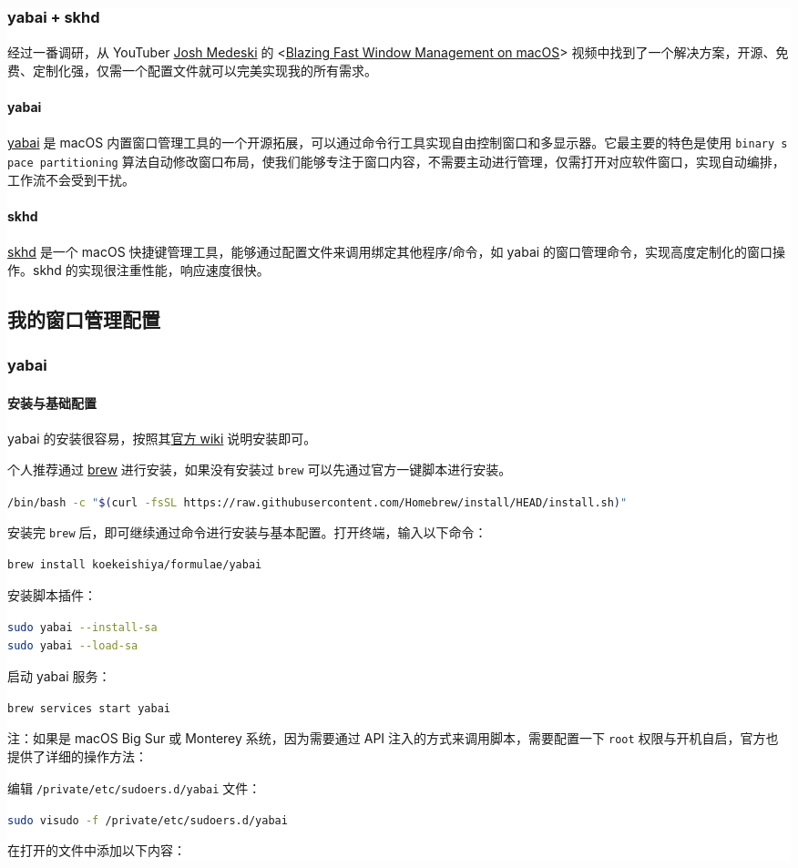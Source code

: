 ### yabai + skhd

经过一番调研，从 YouTuber [Josh Medeski](https://www.youtube.com/c/JoshMedeski) 的 <[Blazing Fast Window Management on macOS](https://www.youtube.com/watch?v=fYsCAOfGjxE)> 视频中找到了一个解决方案，开源、免费、定制化强，仅需一个配置文件就可以完美实现我的所有需求。

#### yabai

[yabai](https://github.com/koekeishiya/yabai) 是 macOS 内置窗口管理工具的一个开源拓展，可以通过命令行工具实现自由控制窗口和多显示器。它最主要的特色是使用 `binary space partitioning` 算法自动修改窗口布局，使我们能够专注于窗口内容，不需要主动进行管理，仅需打开对应软件窗口，实现自动编排，工作流不会受到干扰。

#### skhd

[skhd](https://github.com/koekeishiya/skhd) 是一个 macOS 快捷键管理工具，能够通过配置文件来调用绑定其他程序/命令，如 yabai 的窗口管理命令，实现高度定制化的窗口操作。skhd 的实现很注重性能，响应速度很快。

## 我的窗口管理配置

### yabai

#### 安装与基础配置

yabai 的安装很容易，按照其[官方 wiki](https://github.com/koekeishiya/yabai/wiki/Installing-yabai-(latest-release)) 说明安装即可。

个人推荐通过 [brew](https://brew.sh) 进行安装，如果没有安装过 `brew` 可以先通过官方一键脚本进行安装。

```sh
/bin/bash -c "$(curl -fsSL https://raw.githubusercontent.com/Homebrew/install/HEAD/install.sh)"
```

安装完 `brew` 后，即可继续通过命令进行安装与基本配置。打开终端，输入以下命令：

```sh
brew install koekeishiya/formulae/yabai
```

安装脚本插件：

```sh
sudo yabai --install-sa
sudo yabai --load-sa
```

启动 yabai 服务：

```sh
brew services start yabai
```

注：如果是 macOS Big Sur 或 Monterey 系统，因为需要通过 API 注入的方式来调用脚本，需要配置一下 `root` 权限与开机自启，官方也提供了详细的操作方法：

编辑 `/private/etc/sudoers.d/yabai` 文件：

```sh
sudo visudo -f /private/etc/sudoers.d/yabai
```

在打开的文件中添加以下内容：
